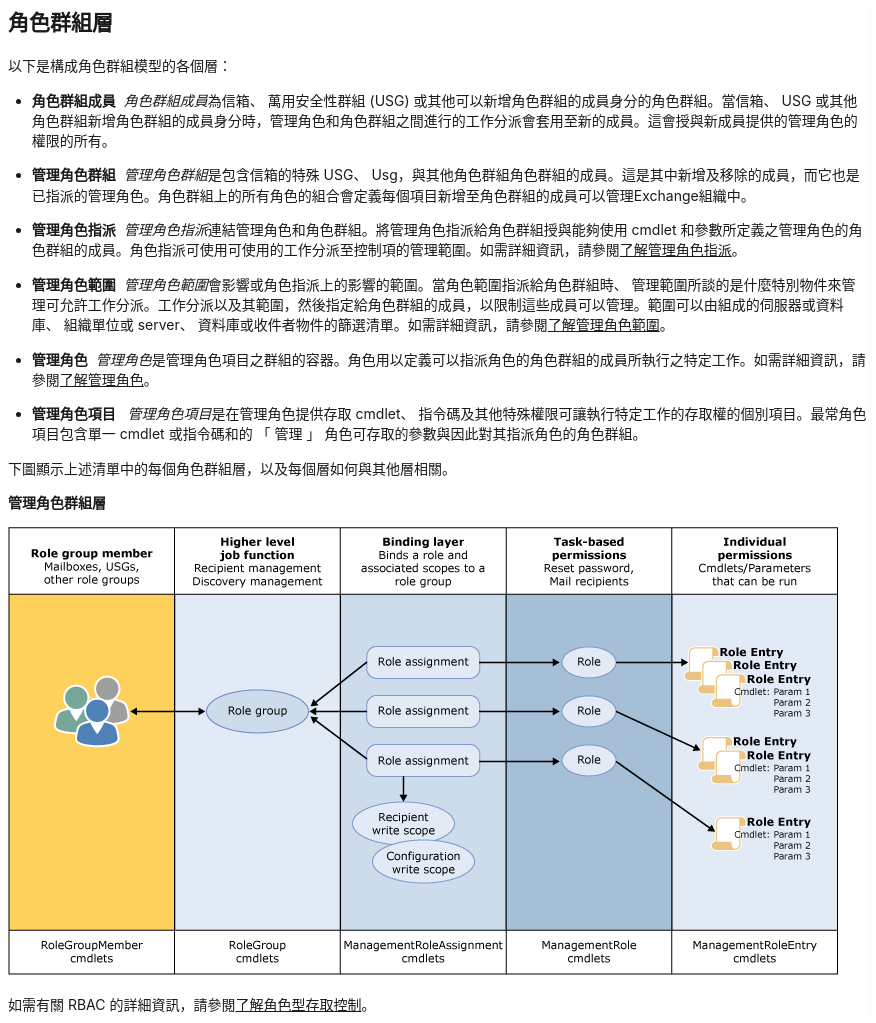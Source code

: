 </table>


## 角色群組層

以下是構成角色群組模型的各個層：

  - **角色群組成員**  *角色群組成員*為信箱、 萬用安全性群組 (USG) 或其他可以新增角色群組的成員身分的角色群組。當信箱、 USG 或其他角色群組新增角色群組的成員身分時，管理角色和角色群組之間進行的工作分派會套用至新的成員。這會授與新成員提供的管理角色的權限的所有。

  - **管理角色群組**  *管理角色群組*是包含信箱的特殊 USG、 Usg，與其他角色群組角色群組的成員。這是其中新增及移除的成員，而它也是已指派的管理角色。角色群組上的所有角色的組合會定義每個項目新增至角色群組的成員可以管理Exchange組織中。

  - **管理角色指派**  *管理角色指派*連結管理角色和角色群組。將管理角色指派給角色群組授與能夠使用 cmdlet 和參數所定義之管理角色的角色群組的成員。角色指派可使用可使用的工作分派至控制項的管理範圍。如需詳細資訊，請參閱[了解管理角色指派](understanding-management-role-assignments-exchange-2013-help.md)。

  - **管理角色範圍**  *管理角色範圍*會影響或角色指派上的影響的範圍。當角色範圍指派給角色群組時、 管理範圍所談的是什麼特別物件來管理可允許工作分派。工作分派以及其範圍，然後指定給角色群組的成員，以限制這些成員可以管理。範圍可以由組成的伺服器或資料庫、 組織單位或 server、 資料庫或收件者物件的篩選清單。如需詳細資訊，請參閱[了解管理角色範圍](understanding-management-role-scopes-exchange-2013-help.md)。

  - **管理角色**  *管理角色*是管理角色項目之群組的容器。角色用以定義可以指派角色的角色群組的成員所執行之特定工作。如需詳細資訊，請參閱[了解管理角色](understanding-management-roles-exchange-2013-help.md)。

  - **管理角色項目**   *管理角色項目*是在管理角色提供存取 cmdlet、 指令碼及其他特殊權限可讓執行特定工作的存取權的個別項目。最常角色項目包含單一 cmdlet 或指令碼和的 「 管理 」 角色可存取的參數與因此對其指派角色的角色群組。

下圖顯示上述清單中的每個角色群組層，以及每個層如何與其他層相關。

**管理角色群組層**

![管理角色群組層](images/Dd638105.a98c237c-7bdb-434b-8c98-22509e46cccf(EXCHG.150).gif "管理角色群組層")

如需有關 RBAC 的詳細資訊，請參閱[了解角色型存取控制](understanding-role-based-access-control-exchange-2013-help.md)。
